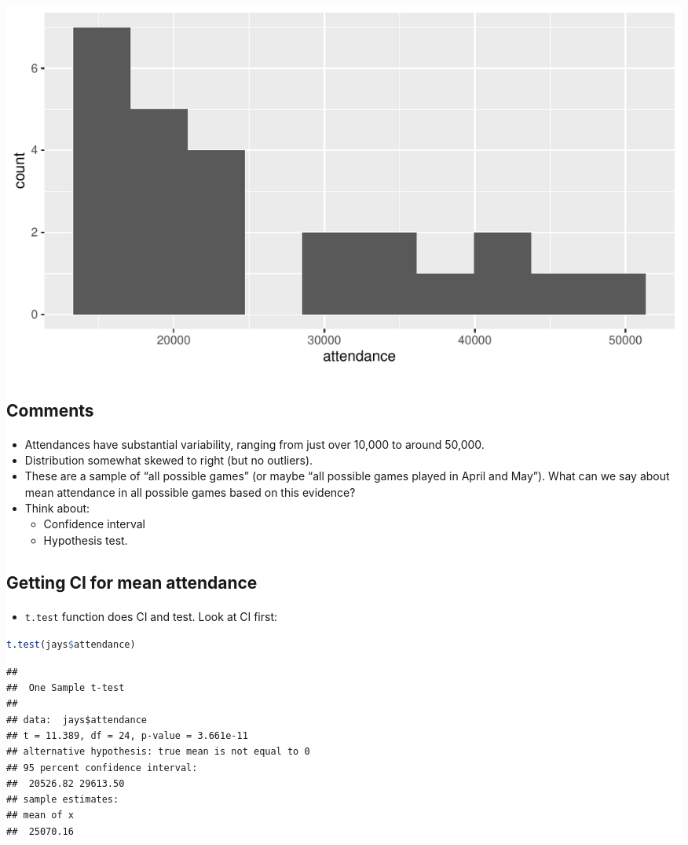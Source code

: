 ![plot of chunk unnamed-chunk-63](figure/unnamed-chunk-63-1.pdf)


## Comments
- Attendances have substantial variability, ranging from just over
10,000 to around 50,000.
- Distribution somewhat skewed to right (but no outliers).
- These are a sample of “all possible games” (or maybe “all possible
games played in April and May”). What can we say about mean
attendance in all possible games based on this evidence?
- Think about:
  - Confidence interval
  - Hypothesis test.
  
## Getting CI for mean attendance 
- `t.test` function does CI and test. Look at CI first:


```r
t.test(jays$attendance)
```

```
## 
## 	One Sample t-test
## 
## data:  jays$attendance
## t = 11.389, df = 24, p-value = 3.661e-11
## alternative hypothesis: true mean is not equal to 0
## 95 percent confidence interval:
##  20526.82 29613.50
## sample estimates:
## mean of x 
##  25070.16
```
